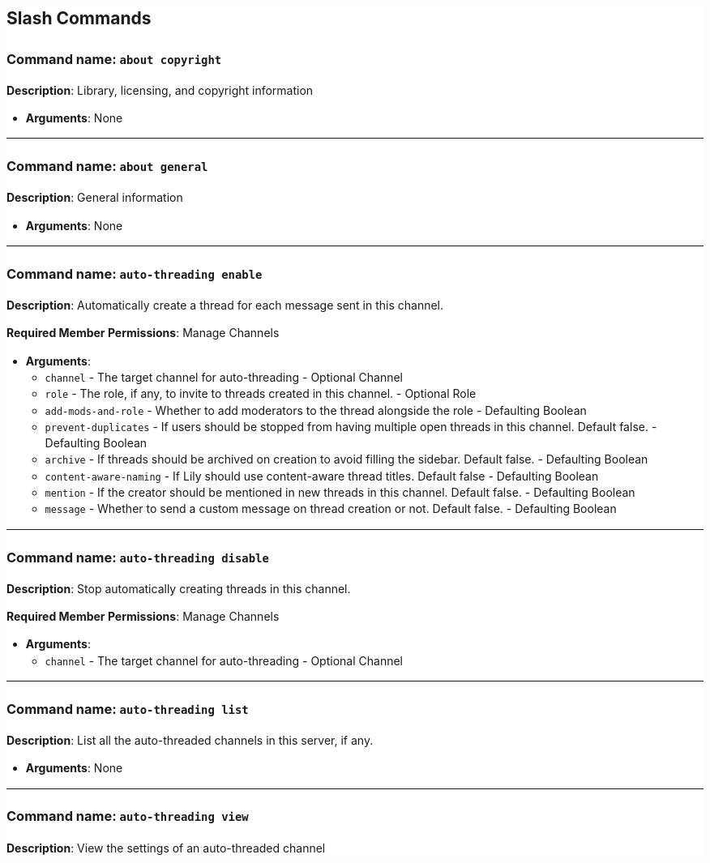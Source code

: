 ## Slash Commands

### Command name: `about copyright`
**Description**: Library, licensing, and copyright information

* **Arguments**:
None
---
### Command name: `about general`
**Description**: General information

* **Arguments**:
None
---
### Command name: `auto-threading enable`
**Description**: Automatically create a thread for each message sent in this channel.

**Required Member Permissions**: Manage Channels

* **Arguments**:
	* `channel` - The target channel for auto-threading - Optional Channel
	* `role` - The role, if any, to invite to threads created in this channel. - Optional Role
	* `add-mods-and-role` - Whether to add moderators to the thread alongside the role - Defaulting Boolean
	* `prevent-duplicates` - If users should be stopped from having multiple open threads in this channel. Default false. - Defaulting Boolean
	* `archive` - If threads should be archived on creation to avoid filling the sidebar. Default false. - Defaulting Boolean
	* `content-aware-naming` - If Lily should use content-aware thread titles. Default false - Defaulting Boolean
	* `mention` - If the creator should be mentioned in new threads in this channel. Default false. - Defaulting Boolean
	* `message` - Whether to send a custom message on thread creation or not. Default false. - Defaulting Boolean

---
### Command name: `auto-threading disable`
**Description**: Stop automatically creating threads in this channel.

**Required Member Permissions**: Manage Channels

* **Arguments**:
	* `channel` - The target channel for auto-threading - Optional Channel

---
### Command name: `auto-threading list`
**Description**: List all the auto-threaded channels in this server, if any.

* **Arguments**:
None
---
### Command name: `auto-threading view`
**Description**: View the settings of an auto-threaded channel
